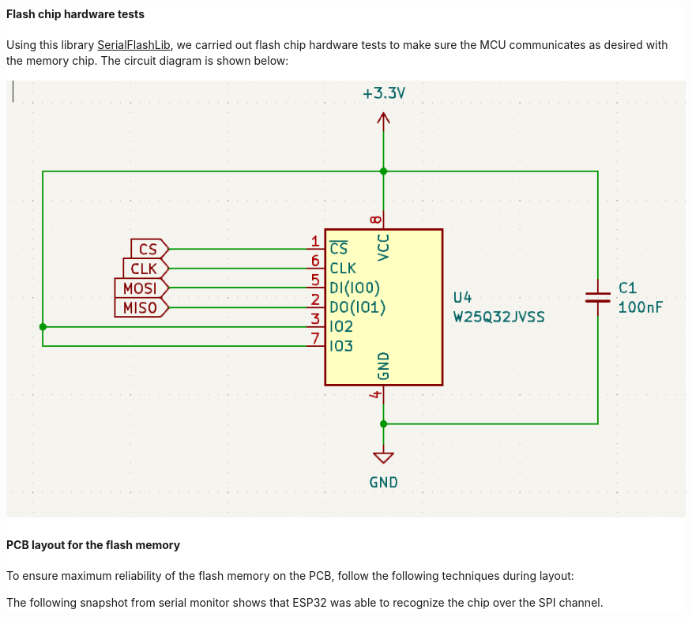

#### Flash chip hardware tests 

Using this library [SerialFlashLib](https://github.com/PaulStoffregen/SerialFlash/tree/master), we carried out flash chip hardware tests to make sure the MCU communicates as desired with the memory chip. The circuit diagram is shown below:

![flash-cct](./imgs/flash-mem.png)



#### PCB layout for the flash memory

To ensure maximum reliability of the flash memory on the PCB, follow the following techniques during layout:



The following snapshot from serial monitor shows that ESP32 was able to recognize the chip over the SPI channel.
